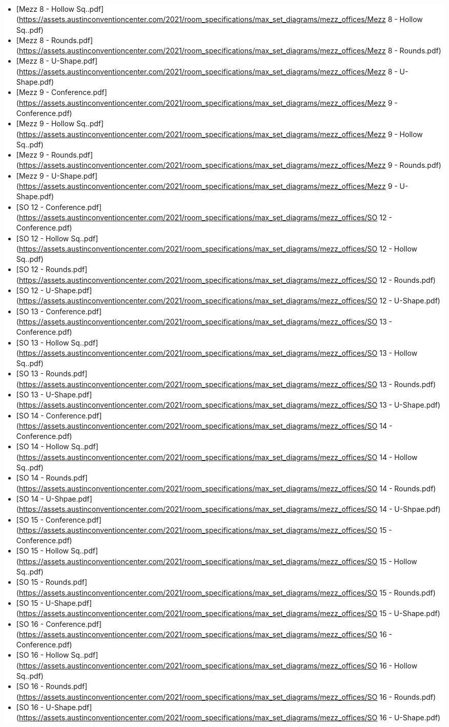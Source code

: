 - [Mezz 8 - Hollow Sq..pdf](https://assets.austinconventioncenter.com/2021/room_specifications/max_set_diagrams/mezz_offices/Mezz 8 - Hollow Sq..pdf)
- [Mezz 8 - Rounds.pdf](https://assets.austinconventioncenter.com/2021/room_specifications/max_set_diagrams/mezz_offices/Mezz 8 - Rounds.pdf)
- [Mezz 8 - U-Shape.pdf](https://assets.austinconventioncenter.com/2021/room_specifications/max_set_diagrams/mezz_offices/Mezz 8 - U-Shape.pdf)
- [Mezz 9 - Conference.pdf](https://assets.austinconventioncenter.com/2021/room_specifications/max_set_diagrams/mezz_offices/Mezz 9 - Conference.pdf)
- [Mezz 9 - Hollow Sq..pdf](https://assets.austinconventioncenter.com/2021/room_specifications/max_set_diagrams/mezz_offices/Mezz 9 - Hollow Sq..pdf)
- [Mezz 9 - Rounds.pdf](https://assets.austinconventioncenter.com/2021/room_specifications/max_set_diagrams/mezz_offices/Mezz 9 - Rounds.pdf)
- [Mezz 9 - U-Shape.pdf](https://assets.austinconventioncenter.com/2021/room_specifications/max_set_diagrams/mezz_offices/Mezz 9 - U-Shape.pdf)
- [SO 12 - Conference.pdf](https://assets.austinconventioncenter.com/2021/room_specifications/max_set_diagrams/mezz_offices/SO 12 - Conference.pdf)
- [SO 12 - Hollow Sq..pdf](https://assets.austinconventioncenter.com/2021/room_specifications/max_set_diagrams/mezz_offices/SO 12 - Hollow Sq..pdf)
- [SO 12 - Rounds.pdf](https://assets.austinconventioncenter.com/2021/room_specifications/max_set_diagrams/mezz_offices/SO 12 - Rounds.pdf)
- [SO 12 - U-Shape.pdf](https://assets.austinconventioncenter.com/2021/room_specifications/max_set_diagrams/mezz_offices/SO 12 - U-Shape.pdf)
- [SO 13 - Conference.pdf](https://assets.austinconventioncenter.com/2021/room_specifications/max_set_diagrams/mezz_offices/SO 13 - Conference.pdf)
- [SO 13 - Hollow Sq..pdf](https://assets.austinconventioncenter.com/2021/room_specifications/max_set_diagrams/mezz_offices/SO 13 - Hollow Sq..pdf)
- [SO 13 - Rounds.pdf](https://assets.austinconventioncenter.com/2021/room_specifications/max_set_diagrams/mezz_offices/SO 13 - Rounds.pdf)
- [SO 13 - U-Shape.pdf](https://assets.austinconventioncenter.com/2021/room_specifications/max_set_diagrams/mezz_offices/SO 13 - U-Shape.pdf)
- [SO 14 - Conference.pdf](https://assets.austinconventioncenter.com/2021/room_specifications/max_set_diagrams/mezz_offices/SO 14 - Conference.pdf)
- [SO 14 - Hollow Sq..pdf](https://assets.austinconventioncenter.com/2021/room_specifications/max_set_diagrams/mezz_offices/SO 14 - Hollow Sq..pdf)
- [SO 14 - Rounds.pdf](https://assets.austinconventioncenter.com/2021/room_specifications/max_set_diagrams/mezz_offices/SO 14 - Rounds.pdf)
- [SO 14 - U-Shpae.pdf](https://assets.austinconventioncenter.com/2021/room_specifications/max_set_diagrams/mezz_offices/SO 14 - U-Shpae.pdf)
- [SO 15 - Conference.pdf](https://assets.austinconventioncenter.com/2021/room_specifications/max_set_diagrams/mezz_offices/SO 15 - Conference.pdf)
- [SO 15 - Hollow Sq..pdf](https://assets.austinconventioncenter.com/2021/room_specifications/max_set_diagrams/mezz_offices/SO 15 - Hollow Sq..pdf)
- [SO 15 - Rounds.pdf](https://assets.austinconventioncenter.com/2021/room_specifications/max_set_diagrams/mezz_offices/SO 15 - Rounds.pdf)
- [SO 15 - U-Shape.pdf](https://assets.austinconventioncenter.com/2021/room_specifications/max_set_diagrams/mezz_offices/SO 15 - U-Shape.pdf)
- [SO 16 - Conference.pdf](https://assets.austinconventioncenter.com/2021/room_specifications/max_set_diagrams/mezz_offices/SO 16 - Conference.pdf)
- [SO 16 - Hollow Sq..pdf](https://assets.austinconventioncenter.com/2021/room_specifications/max_set_diagrams/mezz_offices/SO 16 - Hollow Sq..pdf)
- [SO 16 - Rounds.pdf](https://assets.austinconventioncenter.com/2021/room_specifications/max_set_diagrams/mezz_offices/SO 16 - Rounds.pdf)
- [SO 16 - U-Shape.pdf](https://assets.austinconventioncenter.com/2021/room_specifications/max_set_diagrams/mezz_offices/SO 16 - U-Shape.pdf)
